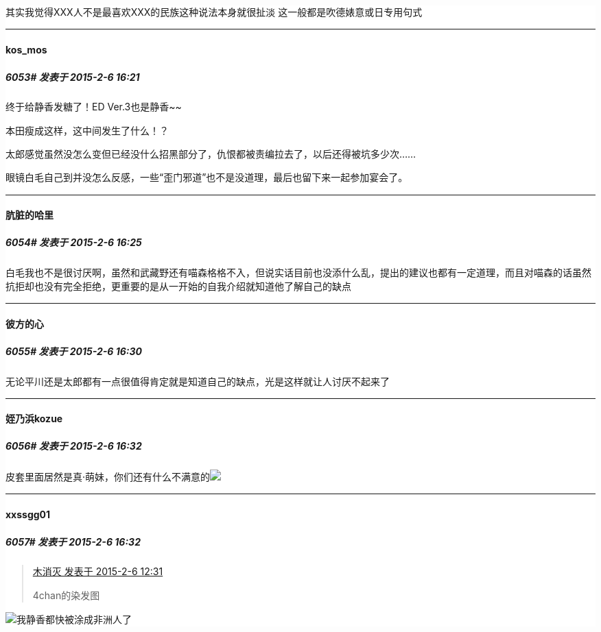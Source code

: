 其实我觉得XXX人不是最喜欢XXX的民族这种说法本身就很扯淡</blockquote>
这一般都是吹德婊意或日专用句式


-----

####  kos_mos  
##### 6053#       发表于 2015-2-6 16:21


终于给静香发糖了！ED Ver.3也是静香~~

本田瘦成这样，这中间发生了什么！？

太郎感觉虽然没怎么变但已经没什么招黑部分了，仇恨都被责编拉去了，以后还得被坑多少次……

眼镜白毛自己到并没怎么反感，一些“歪门邪道”也不是没道理，最后也留下来一起参加宴会了。


-----

####  肮脏的哈里  
##### 6054#       发表于 2015-2-6 16:25


白毛我也不是很讨厌啊，虽然和武藏野还有喵森格格不入，但说实话目前也没添什么乱，提出的建议也都有一定道理，而且对喵森的话虽然抗拒却也没有完全拒绝，更重要的是从一开始的自我介绍就知道他了解自己的缺点


-----

####  彼方的心  
##### 6055#       发表于 2015-2-6 16:30


无论平川还是太郎都有一点很值得肯定就是知道自己的缺点，光是这样就让人讨厌不起来了


-----

####  姪乃浜kozue  
##### 6056#       发表于 2015-2-6 16:32


皮套里面居然是真·萌妹，你们还有什么不满意的<img src="https://static.saraba1st.com/image/smiley/face/91.gif" referrerpolicy="no-referrer">


-----

####  xxssgg01  
##### 6057#       发表于 2015-2-6 16:32


<blockquote><a href="httphttps://bbs.saraba1st.com/2b/forum.php?mod=redirect&amp;goto=findpost&amp;pid=28000239&amp;ptid=1047378" target="_blank">木消灭 发表于 2015-2-6 12:31</a>

4chan的染发图</blockquote>
<img src="https://static.saraba1st.com/image/smiley/normal/120.gif" referrerpolicy="no-referrer">我静香都快被涂成非洲人了

